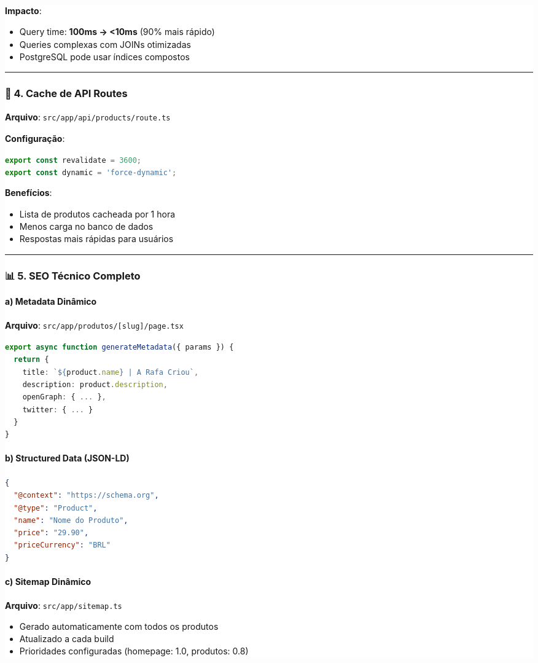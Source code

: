 **Impacto**:
- Query time: **100ms → <10ms** (90% mais rápido)
- Queries complexas com JOINs otimizadas
- PostgreSQL pode usar índices compostos

---

### 🔄 4. Cache de API Routes
**Arquivo**: `src/app/api/products/route.ts`

**Configuração**:
```typescript
export const revalidate = 3600;
export const dynamic = 'force-dynamic';
```

**Benefícios**:
- Lista de produtos cacheada por 1 hora
- Menos carga no banco de dados
- Respostas mais rápidas para usuários

---

### 📊 5. SEO Técnico Completo

#### a) Metadata Dinâmico
**Arquivo**: `src/app/produtos/[slug]/page.tsx`

```typescript
export async function generateMetadata({ params }) {
  return {
    title: `${product.name} | A Rafa Criou`,
    description: product.description,
    openGraph: { ... },
    twitter: { ... }
  }
}
```

#### b) Structured Data (JSON-LD)
```json
{
  "@context": "https://schema.org",
  "@type": "Product",
  "name": "Nome do Produto",
  "price": "29.90",
  "priceCurrency": "BRL"
}
```

#### c) Sitemap Dinâmico
**Arquivo**: `src/app/sitemap.ts`
- Gerado automaticamente com todos os produtos
- Atualizado a cada build
- Prioridades configuradas (homepage: 1.0, produtos: 0.8)

